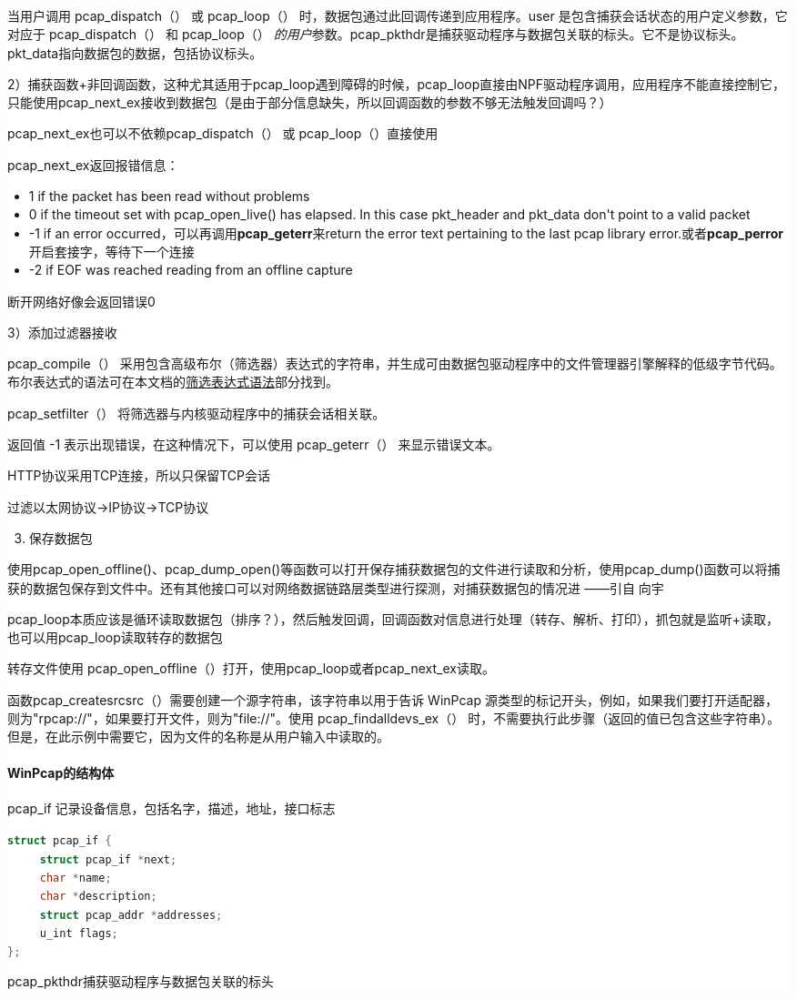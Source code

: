 当用户调用 pcap_dispatch（） 或 pcap_loop（） 时，数据包通过此回调传递到应用程序。user 是包含捕获会话状态的用户定义参数，它对应于 pcap_dispatch（） 和 pcap_loop（） *的用户*参数。pcap_pkthdr是捕获驱动程序与数据包关联的标头。它不是协议标头。pkt_data指向数据包的数据，包括协议标头。

2）捕获函数+非回调函数，这种尤其适用于pcap_loop遇到障碍的时候，pcap_loop直接由NPF驱动程序调用，应用程序不能直接控制它，只能使用pcap_next_ex接收到数据包（是由于部分信息缺失，所以回调函数的参数不够无法触发回调吗？）

pcap_next_ex也可以不依赖pcap_dispatch（） 或 pcap_loop（）直接使用

pcap_next_ex返回报错信息：

- 1 if the packet has been read without problems
- 0 if the timeout set with pcap_open_live() has elapsed. In this case pkt_header and pkt_data don't point to a valid packet
- -1 if an error occurred，可以再调用**pcap_geterr**来return the error text pertaining to the last pcap library error.或者**pcap_perror**开启套接字，等待下一个连接
- -2 if EOF was reached reading from an offline capture

断开网络好像会返回错误0

3）添加过滤器接收

pcap_compile（） 采用包含高级布尔（筛选器）表达式的字符串，并生成可由数据包驱动程序中的文件管理器引擎解释的低级字节代码。布尔表达式的语法可在本文档的[筛选表达式语法](https://www.winpcap.org/docs/docs_412/html/group__language.html)部分找到。

pcap_setfilter（） 将筛选器与内核驱动程序中的捕获会话相关联。

返回值 -1 表示出现错误，在这种情况下，可以使用 pcap_geterr（） 来显示错误文本。

HTTP协议采用TCP连接，所以只保留TCP会话

过滤以太网协议->IP协议->TCP协议

3. 保存数据包

使用pcap_open_offline()、pcap_dump_open()等函数可以打开保存捕获数据包的文件进行读取和分析，使用pcap_dump()函数可以将捕获的数据包保存到文件中。还有其他接口可以对网络数据链路层类型进行探测，对捕获数据包的情况进  ——引自 向宇

pcap_loop本质应该是循环读取数据包（排序？），然后触发回调，回调函数对信息进行处理（转存、解析、打印），抓包就是监听+读取，也可以用pcap_loop读取转存的数据包

转存文件使用 pcap_open_offline（）打开，使用pcap_loop或者pcap_next_ex读取。

函数pcap_createsrcsrc（）需要创建一个源字符串，该字符串以用于告诉 WinPcap 源类型的标记开头，例如，如果我们要打开适配器，则为"rpcap://"，如果要打开文件，则为"file://"。使用 pcap_findalldevs_ex（） 时，不需要执行此步骤（返回的值已包含这些字符串）。但是，在此示例中需要它，因为文件的名称是从用户输入中读取的。

#### WinPcap的结构体

pcap_if 记录设备信息，包括名字，描述，地址，接口标志

```c
struct pcap_if {
     struct pcap_if *next; 
     char *name;     
     char *description;  
     struct pcap_addr *addresses; 
     u_int flags;        
};
```



pcap_pkthdr捕获驱动程序与数据包关联的标头
